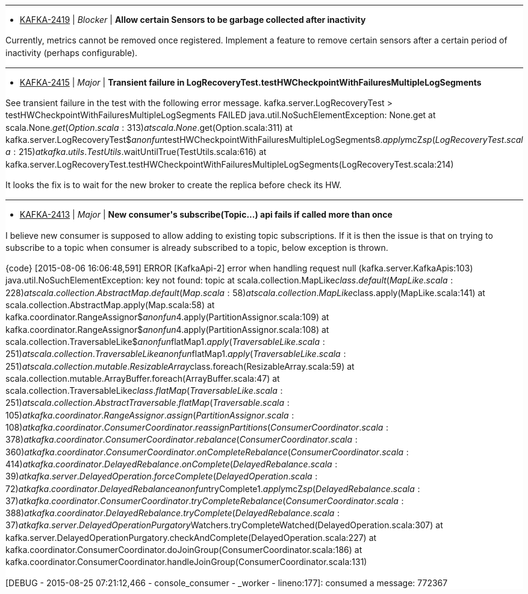 
---

* [KAFKA-2419](https://issues.apache.org/jira/browse/KAFKA-2419) | *Blocker* | **Allow certain Sensors to be garbage collected after inactivity**

Currently, metrics cannot be removed once registered. 
Implement a feature to remove certain sensors after a certain period of inactivity (perhaps configurable).


---

* [KAFKA-2415](https://issues.apache.org/jira/browse/KAFKA-2415) | *Major* | **Transient failure in LogRecoveryTest.testHWCheckpointWithFailuresMultipleLogSegments**

See transient failure in the test with the following error message.
kafka.server.LogRecoveryTest \> testHWCheckpointWithFailuresMultipleLogSegments FAILED
    java.util.NoSuchElementException: None.get
        at scala.None$.get(Option.scala:313)
        at scala.None$.get(Option.scala:311)
        at kafka.server.LogRecoveryTest$$anonfun$testHWCheckpointWithFailuresMultipleLogSegments$8.apply$mcZ$sp(LogRecoveryTest.scala:215)
        at kafka.utils.TestUtils$.waitUntilTrue(TestUtils.scala:616)
        at kafka.server.LogRecoveryTest.testHWCheckpointWithFailuresMultipleLogSegments(LogRecoveryTest.scala:214)

It looks the fix is to wait for the new broker to create the replica before check its HW.


---

* [KAFKA-2413](https://issues.apache.org/jira/browse/KAFKA-2413) | *Major* | **New consumer's subscribe(Topic...) api fails if called more than once**

I believe new consumer is supposed to allow adding to existing topic subscriptions. If it is then the issue is that on trying to subscribe to a topic when consumer is already subscribed to a topic, below exception is thrown.

{code}
[2015-08-06 16:06:48,591] ERROR [KafkaApi-2] error when handling request null (kafka.server.KafkaApis:103)
java.util.NoSuchElementException: key not found: topic
	at scala.collection.MapLike$class.default(MapLike.scala:228)
	at scala.collection.AbstractMap.default(Map.scala:58)
	at scala.collection.MapLike$class.apply(MapLike.scala:141)
	at scala.collection.AbstractMap.apply(Map.scala:58)
	at kafka.coordinator.RangeAssignor$$anonfun$4.apply(PartitionAssignor.scala:109)
	at kafka.coordinator.RangeAssignor$$anonfun$4.apply(PartitionAssignor.scala:108)
	at scala.collection.TraversableLike$$anonfun$flatMap$1.apply(TraversableLike.scala:251)
	at scala.collection.TraversableLike$$anonfun$flatMap$1.apply(TraversableLike.scala:251)
	at scala.collection.mutable.ResizableArray$class.foreach(ResizableArray.scala:59)
	at scala.collection.mutable.ArrayBuffer.foreach(ArrayBuffer.scala:47)
	at scala.collection.TraversableLike$class.flatMap(TraversableLike.scala:251)
	at scala.collection.AbstractTraversable.flatMap(Traversable.scala:105)
	at kafka.coordinator.RangeAssignor.assign(PartitionAssignor.scala:108)
	at kafka.coordinator.ConsumerCoordinator.reassignPartitions(ConsumerCoordinator.scala:378)
	at kafka.coordinator.ConsumerCoordinator.rebalance(ConsumerCoordinator.scala:360)
	at kafka.coordinator.ConsumerCoordinator.onCompleteRebalance(ConsumerCoordinator.scala:414)
	at kafka.coordinator.DelayedRebalance.onComplete(DelayedRebalance.scala:39)
	at kafka.server.DelayedOperation.forceComplete(DelayedOperation.scala:72)
	at kafka.coordinator.DelayedRebalance$$anonfun$tryComplete$1.apply$mcZ$sp(DelayedRebalance.scala:37)
	at kafka.coordinator.ConsumerCoordinator.tryCompleteRebalance(ConsumerCoordinator.scala:388)
	at kafka.coordinator.DelayedRebalance.tryComplete(DelayedRebalance.scala:37)
	at kafka.server.DelayedOperationPurgatory$Watchers.tryCompleteWatched(DelayedOperation.scala:307)
	at kafka.server.DelayedOperationPurgatory.checkAndComplete(DelayedOperation.scala:227)
	at kafka.coordinator.ConsumerCoordinator.doJoinGroup(ConsumerCoordinator.scala:186)
	at kafka.coordinator.ConsumerCoordinator.handleJoinGroup(ConsumerCoordinator.scala:131)

[DEBUG - 2015-08-25 07:21:12,466 - console\_consumer - \_worker - lineno:177]: consumed a message: 772367